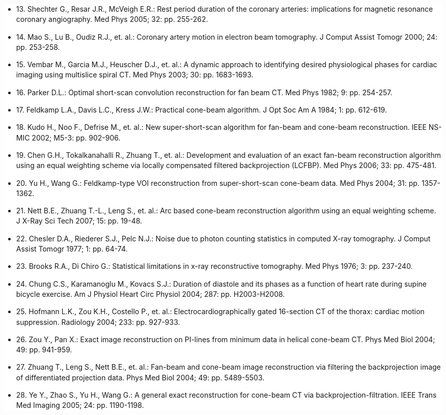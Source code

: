 
- 13\. Shechter G., Resar J.R., McVeigh E.R.: Rest period duration of the coronary arteries: implications for magnetic resonance coronary angiography. Med Phys 2005; 32: pp. 255-262.


- 14\. Mao S., Lu B., Oudiz R.J., et. al.: Coronary artery motion in electron beam tomography. J Comput Assist Tomogr 2000; 24: pp. 253-258.


- 15\. Vembar M., Garcia M.J., Heuscher D.J., et. al.: A dynamic approach to identifying desired physiological phases for cardiac imaging using multislice spiral CT. Med Phys 2003; 30: pp. 1683-1693.


- 16\. Parker D.L.: Optimal short-scan convolution reconstruction for fan beam CT. Med Phys 1982; 9: pp. 254-257.


- 17\. Feldkamp L.A., Davis L.C., Kress J.W.: Practical cone-beam algorithm. J Opt Soc Am A 1984; 1: pp. 612-619.


- 18\. Kudo H., Noo F., Defrise M., et. al.: New super-short-scan algorithm for fan-beam and cone-beam reconstruction. IEEE NS-MIC 2002; M5-3: pp. 902-906.


- 19\. Chen G.H., Tokalkanahalli R., Zhuang T., et. al.: Development and evaluation of an exact fan-beam reconstruction algorithm using an equal weighting scheme via locally compensated filtered backprojection (LCFBP). Med Phys 2006; 33: pp. 475-481.


- 20\. Yu H., Wang G.: Feldkamp-type VOI reconstruction from super-short-scan cone-beam data. Med Phys 2004; 31: pp. 1357-1362.


- 21\. Nett B.E., Zhuang T.-L., Leng S., et. al.: Arc based cone-beam reconstruction algorithm using an equal weighting scheme. J X-Ray Sci Tech 2007; 15: pp. 19-48.


- 22\. Chesler D.A., Riederer S.J., Pelc N.J.: Noise due to photon counting statistics in computed X-ray tomography. J Comput Assist Tomogr 1977; 1: pp. 64-74.


- 23\. Brooks R.A., Di Chiro G.: Statistical limitations in x-ray reconstructive tomography. Med Phys 1976; 3: pp. 237-240.


- 24\. Chung C.S., Karamanoglu M., Kovacs S.J.: Duration of diastole and its phases as a function of heart rate during supine bicycle exercise. Am J Physiol Heart Circ Physiol 2004; 287: pp. H2003-H2008.


- 25\. Hofmann L.K., Zou K.H., Costello P., et. al.: Electrocardiographically gated 16-section CT of the thorax: cardiac motion suppression. Radiology 2004; 233: pp. 927-933.


- 26\. Zou Y., Pan X.: Exact image reconstruction on PI-lines from minimum data in helical cone-beam CT. Phys Med Biol 2004; 49: pp. 941-959.


- 27\. Zhuang T., Leng S., Nett B.E., et. al.: Fan-beam and cone-beam image reconstruction via filtering the backprojection image of differentiated projection data. Phys Med Biol 2004; 49: pp. 5489-5503.


- 28\. Ye Y., Zhao S., Yu H., Wang G.: A general exact reconstruction for cone-beam CT via backprojection-filtration. IEEE Trans Med Imaging 2005; 24: pp. 1190-1198.
